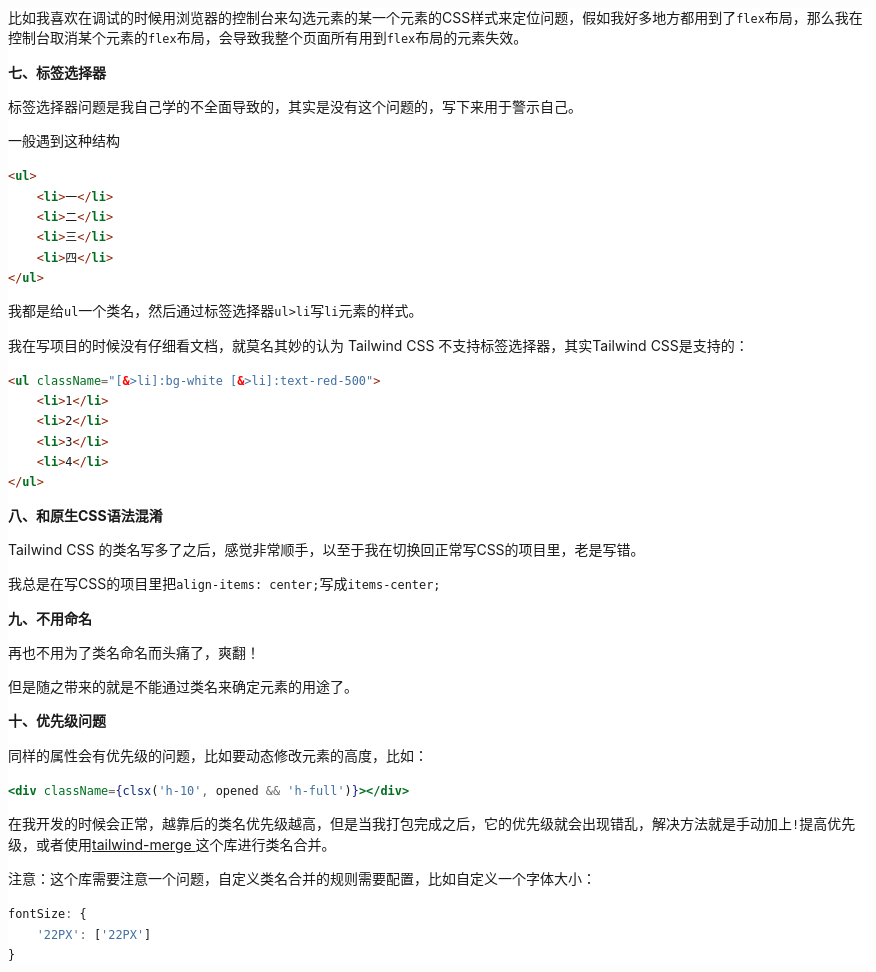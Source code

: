 比如我喜欢在调试的时候用浏览器的控制台来勾选元素的某一个元素的CSS样式来定位问题，假如我好多地方都用到了`flex`布局，那么我在控制台取消某个元素的`flex`布局，会导致我整个页面所有用到`flex`布局的元素失效。

**七、标签选择器**

标签选择器问题是我自己学的不全面导致的，其实是没有这个问题的，写下来用于警示自己。

一般遇到这种结构

```html
<ul>
    <li>一</li>
    <li>二</li>
    <li>三</li>
    <li>四</li>
</ul>
```

我都是给`ul`一个类名，然后通过标签选择器`ul>li`写`li`元素的样式。

我在写项目的时候没有仔细看文档，就莫名其妙的认为 Tailwind CSS 不支持标签选择器，其实Tailwind CSS是支持的：

```html
<ul className="[&>li]:bg-white [&>li]:text-red-500">
    <li>1</li>
    <li>2</li>
    <li>3</li>
    <li>4</li>
</ul>
```

**八、和原生CSS语法混淆**

Tailwind CSS 的类名写多了之后，感觉非常顺手，以至于我在切换回正常写CSS的项目里，老是写错。

我总是在写CSS的项目里把`align-items: center;`写成`items-center;`

**九、不用命名**

再也不用为了类名命名而头痛了，爽翻！

但是随之带来的就是不能通过类名来确定元素的用途了。

**十、优先级问题**

同样的属性会有优先级的问题，比如要动态修改元素的高度，比如：

```jsx
<div className={clsx('h-10', opened && 'h-full')}></div>
```

在我开发的时候会正常，越靠后的类名优先级越高，但是当我打包完成之后，它的优先级就会出现错乱，解决方法就是手动加上`!`提高优先级，或者使用[tailwind-merge
](https://www.npmjs.com/package/tailwind-merge) 这个库进行类名合并。

注意：这个库需要注意一个问题，自定义类名合并的规则需要配置，比如自定义一个字体大小：

```js
fontSize: {
    '22PX': ['22PX']
}
```
